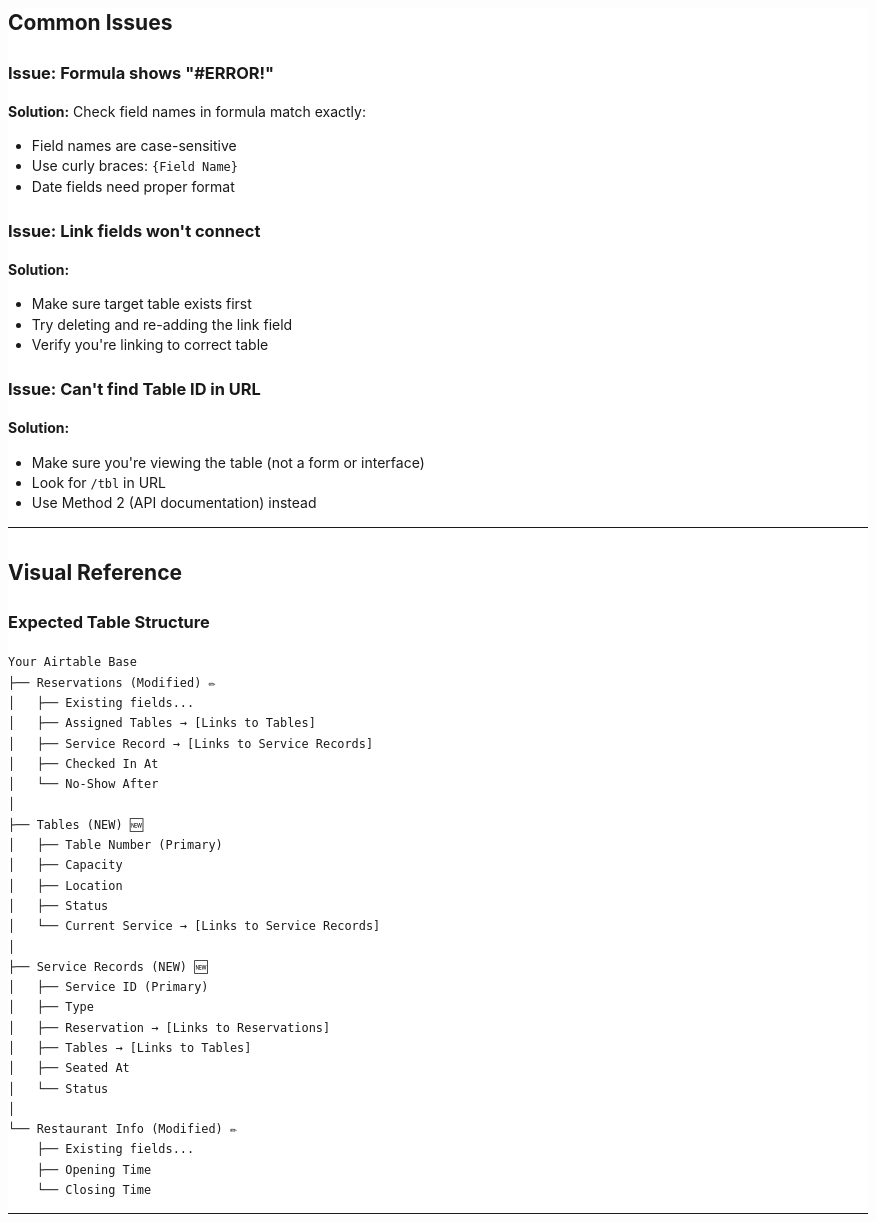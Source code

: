 
## Common Issues

### Issue: Formula shows "#ERROR!"

**Solution:** Check field names in formula match exactly:
- Field names are case-sensitive
- Use curly braces: `{Field Name}`
- Date fields need proper format

### Issue: Link fields won't connect

**Solution:**
- Make sure target table exists first
- Try deleting and re-adding the link field
- Verify you're linking to correct table

### Issue: Can't find Table ID in URL

**Solution:**
- Make sure you're viewing the table (not a form or interface)
- Look for `/tbl` in URL
- Use Method 2 (API documentation) instead

---

## Visual Reference

### Expected Table Structure

```
Your Airtable Base
├── Reservations (Modified) ✏️
│   ├── Existing fields...
│   ├── Assigned Tables → [Links to Tables]
│   ├── Service Record → [Links to Service Records]
│   ├── Checked In At
│   └── No-Show After
│
├── Tables (NEW) 🆕
│   ├── Table Number (Primary)
│   ├── Capacity
│   ├── Location
│   ├── Status
│   └── Current Service → [Links to Service Records]
│
├── Service Records (NEW) 🆕
│   ├── Service ID (Primary)
│   ├── Type
│   ├── Reservation → [Links to Reservations]
│   ├── Tables → [Links to Tables]
│   ├── Seated At
│   └── Status
│
└── Restaurant Info (Modified) ✏️
    ├── Existing fields...
    ├── Opening Time
    └── Closing Time
```

---